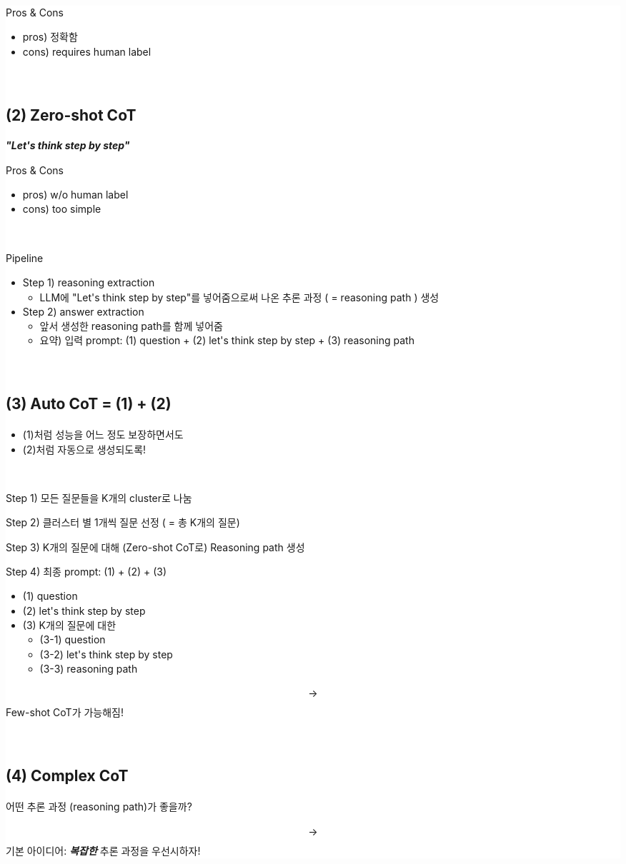 Pros & Cons
- pros) 정확함
- cons) requires human label

<br>

## (2) Zero-shot CoT

***"Let's think step by step"***

Pros & Cons
- pros) w/o human label
- cons) too simple

<br>

Pipeline

- Step 1) reasoning extraction
  - LLM에 "Let's think step by step"를 넣어줌으로써 나온 추론 과정 ( = reasoning path ) 생성
- Step 2) answer extraction
  - 앞서 생성한 reasoning path를 함께 넣어줌
  - 요약) 입력 prompt: (1) question + (2) let's think step by step + (3) reasoning path

<br>

## (3) Auto CoT = (1) + (2)

- (1)처럼 성능을 어느 정도 보장하면서도
- (2)처럼 자동으로 생성되도록!

<br>

Step 1) 모든 질문들을 K개의 cluster로 나눔

Step 2) 클러스터 별 1개씩 질문 선정 ( = 총 K개의 질문)

Step 3) K개의 질문에 대해 (Zero-shot CoT로) Reasoning path 생성

Step 4) 최종 prompt: (1) + (2) + (3)

- (1) question
- (2) let's think step by step
- (3) K개의 질문에 대한
  - (3-1) question
  - (3-2) let's think step by step
  - (3-3) reasoning path

$$\rightarrow$$ Few-shot CoT가 가능해짐!

<br>

## (4) Complex CoT

어떤 추론 과정 (reasoning path)가 좋을까?

$$\rightarrow$$ 기본 아이디어: ***복잡한*** 추론 과정을 우선시하자!
